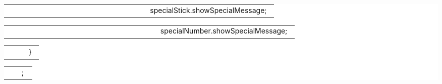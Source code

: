 <table data-border="0" data-cellpadding="0" data-cellspacing="0">
<colgroup>
<col style="width: 50%" />
<col style="width: 50%" />
</colgroup>
<tbody>
<tr data-valign="TOP">
<td width="14"></td>
<td>    specialStick.showSpecialMessage;  <br />
</td>
</tr>
</tbody>
</table>

<table data-border="0" data-cellpadding="0" data-cellspacing="0">
<colgroup>
<col style="width: 50%" />
<col style="width: 50%" />
</colgroup>
<tbody>
<tr data-valign="TOP">
<td width="14"></td>
<td>    specialNumber.showSpecialMessage;  <br />
</td>
</tr>
</tbody>
</table>

<table data-border="0" data-cellpadding="0" data-cellspacing="0">
<colgroup>
<col style="width: 50%" />
<col style="width: 50%" />
</colgroup>
<tbody>
<tr data-valign="TOP">
<td width="14"></td>
<td>  }  <br />
</td>
</tr>
</tbody>
</table>

<table data-border="0" data-cellpadding="0" data-cellspacing="0">
<colgroup>
<col style="width: 50%" />
<col style="width: 50%" />
</colgroup>
<tbody>
<tr data-valign="TOP">
<td width="14"></td>
<td>;  <br />
</td>
</tr>
</tbody>
</table>
